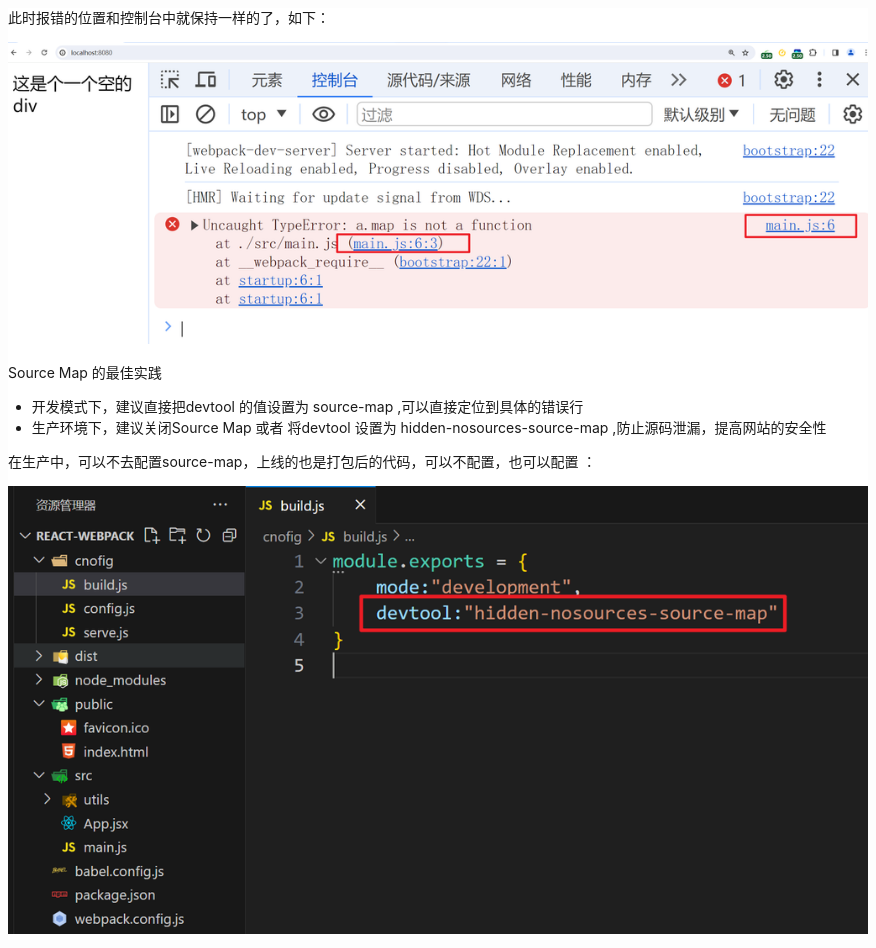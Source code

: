 

此时报错的位置和控制台中就保持一样的了，如下：

![1713749934418](./assets/1713749934418.png)



Source Map 的最佳实践

- 开发模式下，建议直接把devtool 的值设置为 source-map ,可以直接定位到具体的错误行
- 生产环境下，建议关闭Source Map 或者 将devtool 设置为 hidden-nosources-source-map ,防止源码泄漏，提高网站的安全性



在生产中，可以不去配置source-map，上线的也是打包后的代码，可以不配置，也可以配置 ：

![1713750035879](./assets/1713750035879.png)
